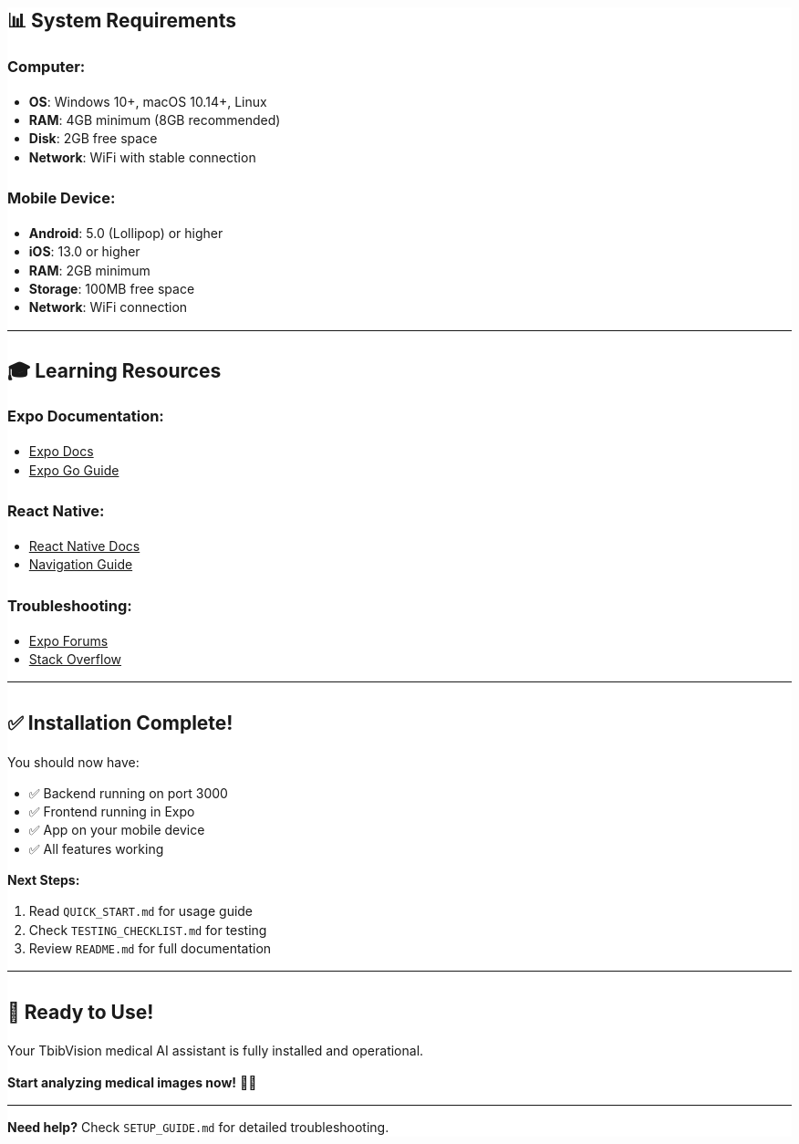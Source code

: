 
## 📊 System Requirements

### Computer:
- **OS**: Windows 10+, macOS 10.14+, Linux
- **RAM**: 4GB minimum (8GB recommended)
- **Disk**: 2GB free space
- **Network**: WiFi with stable connection

### Mobile Device:
- **Android**: 5.0 (Lollipop) or higher
- **iOS**: 13.0 or higher
- **RAM**: 2GB minimum
- **Storage**: 100MB free space
- **Network**: WiFi connection

---

## 🎓 Learning Resources

### Expo Documentation:
- [Expo Docs](https://docs.expo.dev/)
- [Expo Go Guide](https://expo.dev/client)

### React Native:
- [React Native Docs](https://reactnavigation.org/)
- [Navigation Guide](https://reactnavigation.org/docs/getting-started)

### Troubleshooting:
- [Expo Forums](https://forums.expo.dev/)
- [Stack Overflow](https://stackoverflow.com/questions/tagged/expo)

---

## ✅ Installation Complete!

You should now have:
- ✅ Backend running on port 3000
- ✅ Frontend running in Expo
- ✅ App on your mobile device
- ✅ All features working

**Next Steps:**
1. Read `QUICK_START.md` for usage guide
2. Check `TESTING_CHECKLIST.md` for testing
3. Review `README.md` for full documentation

---

## 🎉 Ready to Use!

Your TbibVision medical AI assistant is fully installed and operational.

**Start analyzing medical images now!** 🏥📱

---

**Need help?** Check `SETUP_GUIDE.md` for detailed troubleshooting.

